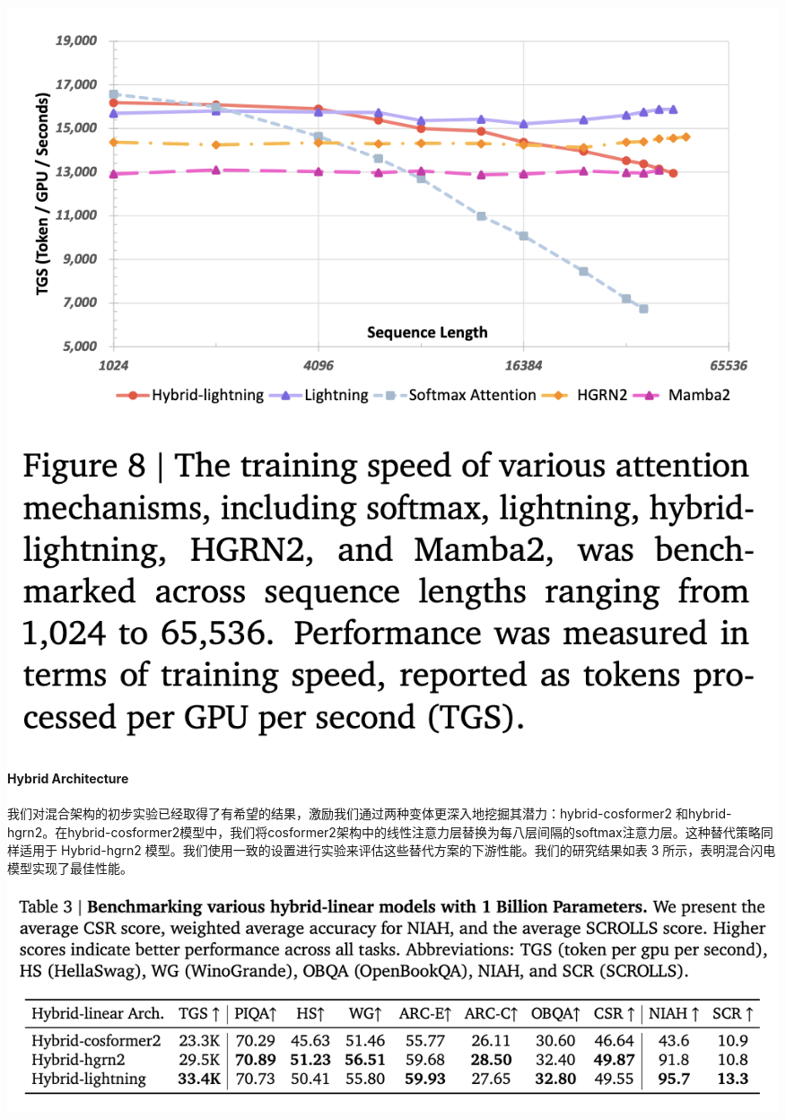 ![](img/Pasted%20image%2020250118134505.png)

#### Hybrid Architecture
我们对混合架构的初步实验已经取得了有希望的结果，激励我们通过两种变体更深入地挖掘其潜力：hybrid-cosformer2 和hybrid-hgrn2。在hybrid-cosformer2模型中，我们将cosformer2架构中的线性注意力层替换为每八层间隔的softmax注意力层。这种替代策略同样适用于 Hybrid-hgrn2 模型。我们使用一致的设置进行实验来评估这些替代方案的下游性能。我们的研究结果如表 3 所示，表明混合闪电模型实现了最佳性能。

![](img/Pasted%20image%2020250118134914.png)
